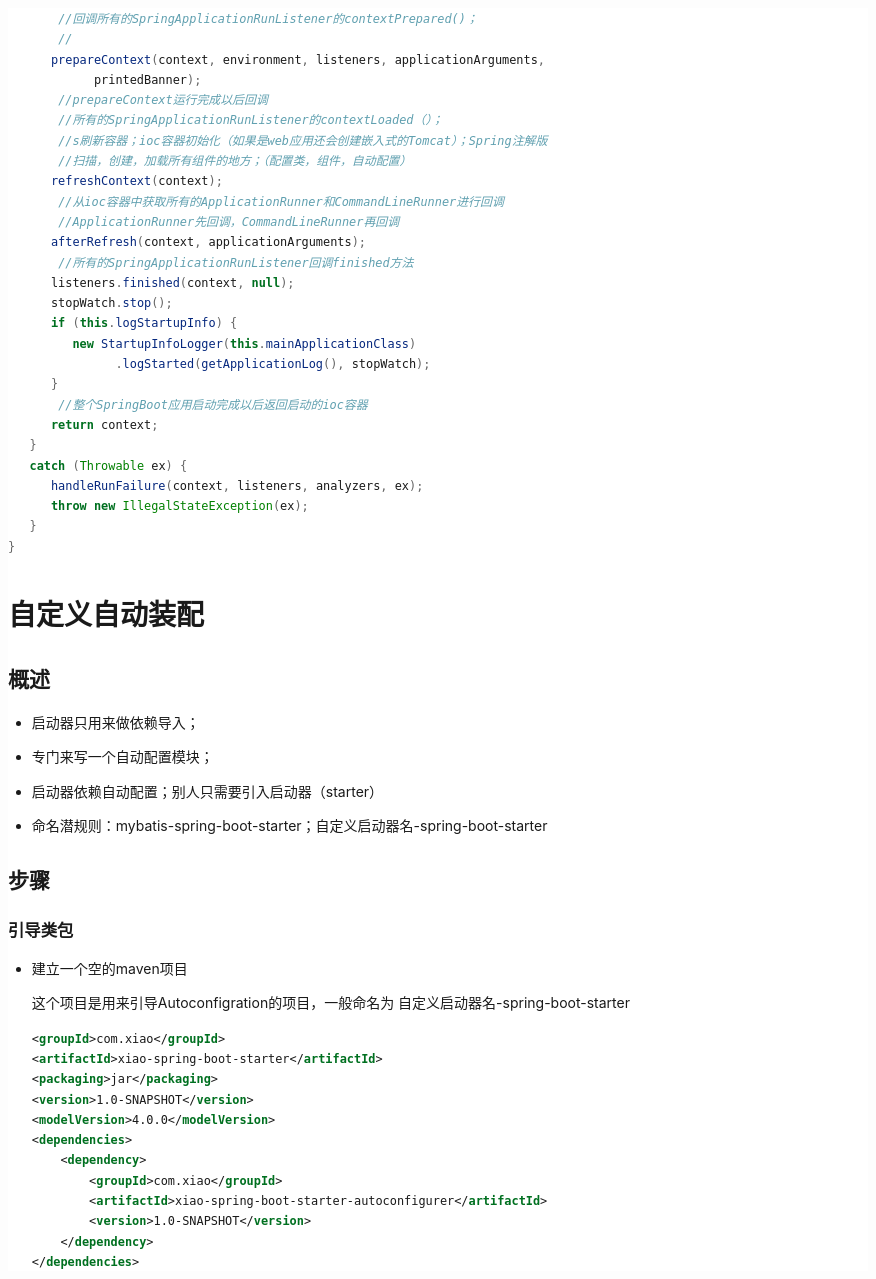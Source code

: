 ```java
       //回调所有的SpringApplicationRunListener的contextPrepared()；
       //
      prepareContext(context, environment, listeners, applicationArguments,
            printedBanner);
       //prepareContext运行完成以后回调
       //所有的SpringApplicationRunListener的contextLoaded（）；
       //s刷新容器；ioc容器初始化（如果是web应用还会创建嵌入式的Tomcat）；Spring注解版
       //扫描，创建，加载所有组件的地方；（配置类，组件，自动配置）
      refreshContext(context);
       //从ioc容器中获取所有的ApplicationRunner和CommandLineRunner进行回调
       //ApplicationRunner先回调，CommandLineRunner再回调
      afterRefresh(context, applicationArguments);
       //所有的SpringApplicationRunListener回调finished方法
      listeners.finished(context, null);
      stopWatch.stop();
      if (this.logStartupInfo) {
         new StartupInfoLogger(this.mainApplicationClass)
               .logStarted(getApplicationLog(), stopWatch);
      }
       //整个SpringBoot应用启动完成以后返回启动的ioc容器
      return context;
   }
   catch (Throwable ex) {
      handleRunFailure(context, listeners, analyzers, ex);
      throw new IllegalStateException(ex);
   }
}
```

# 自定义自动装配

## 概述

- 启动器只用来做依赖导入；

- 专门来写一个自动配置模块；

- 启动器依赖自动配置；别人只需要引入启动器（starter）

- 命名潜规则：mybatis-spring-boot-starter；自定义启动器名-spring-boot-starter

## 步骤

### 引导类包

- 建立一个空的maven项目

  这个项目是用来引导Autoconfigration的项目，一般命名为 自定义启动器名-spring-boot-starter 
  
  ```xml
  <groupId>com.xiao</groupId>
  <artifactId>xiao-spring-boot-starter</artifactId>
  <packaging>jar</packaging>
  <version>1.0-SNAPSHOT</version>
  <modelVersion>4.0.0</modelVersion>
  <dependencies>
      <dependency>
          <groupId>com.xiao</groupId>
          <artifactId>xiao-spring-boot-starter-autoconfigurer</artifactId>
          <version>1.0-SNAPSHOT</version>
      </dependency>
  </dependencies>
  ```
  